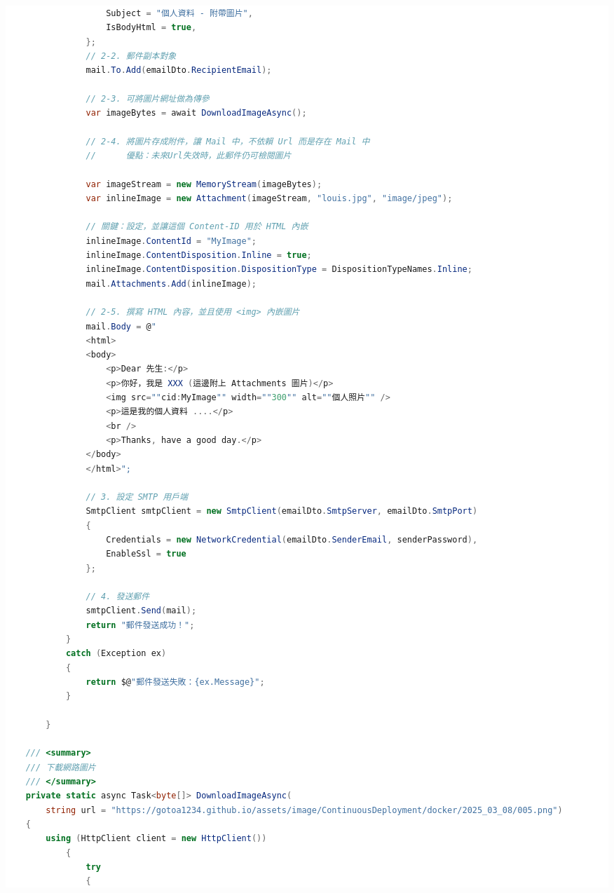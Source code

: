 ``` C#
                    Subject = "個人資料 - 附帶圖片",
                    IsBodyHtml = true,
                };
                // 2-2. 郵件副本對象
                mail.To.Add(emailDto.RecipientEmail);

                // 2-3. 可將圖片網址做為傳參
                var imageBytes = await DownloadImageAsync();

                // 2-4. 將圖片存成附件，讓 Mail 中，不依賴 Url 而是存在 Mail 中
                //      優點：未來Url失效時，此郵件仍可檢閱圖片

                var imageStream = new MemoryStream(imageBytes);
                var inlineImage = new Attachment(imageStream, "louis.jpg", "image/jpeg");

                // 關鍵：設定，並讓這個 Content-ID 用於 HTML 內嵌
                inlineImage.ContentId = "MyImage";
                inlineImage.ContentDisposition.Inline = true;
                inlineImage.ContentDisposition.DispositionType = DispositionTypeNames.Inline;
                mail.Attachments.Add(inlineImage);

                // 2-5. 撰寫 HTML 內容，並且使用 <img> 內嵌圖片
                mail.Body = @"
                <html>
                <body>
                    <p>Dear 先生:</p>
                    <p>你好，我是 XXX (這邊附上 Attachments 圖片)</p>
                    <img src=""cid:MyImage"" width=""300"" alt=""個人照片"" />
                    <p>這是我的個人資料 ....</p>
                    <br />
                    <p>Thanks, have a good day.</p>
                </body>
                </html>";

                // 3. 設定 SMTP 用戶端
                SmtpClient smtpClient = new SmtpClient(emailDto.SmtpServer, emailDto.SmtpPort)
                {
                    Credentials = new NetworkCredential(emailDto.SenderEmail, senderPassword),
                    EnableSsl = true
                };

                // 4. 發送郵件
                smtpClient.Send(mail);
                return "郵件發送成功！";
            }
            catch (Exception ex)
            {
                return $@"郵件發送失敗：{ex.Message}";
            }

        }

    /// <summary>
    /// 下載網路圖片
    /// </summary>
    private static async Task<byte[]> DownloadImageAsync(
        string url = "https://gotoa1234.github.io/assets/image/ContinuousDeployment/docker/2025_03_08/005.png")
    {
        using (HttpClient client = new HttpClient())
            {
                try
                {
```